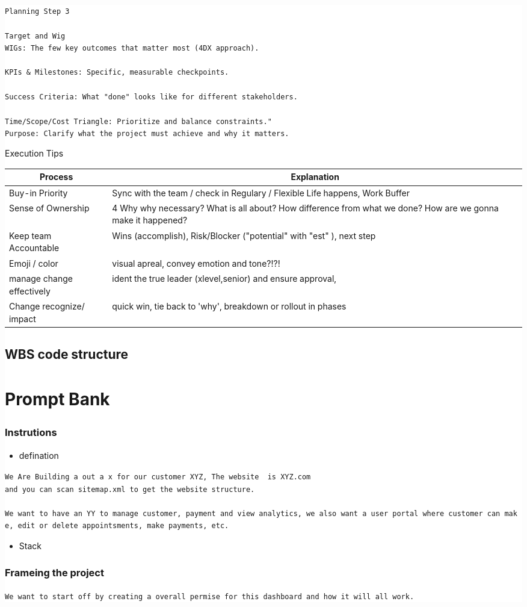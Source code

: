 ```
Planning Step 3

Target and Wig
WIGs: The few key outcomes that matter most (4DX approach).

KPIs & Milestones: Specific, measurable checkpoints.

Success Criteria: What "done" looks like for different stakeholders.

Time/Scope/Cost Triangle: Prioritize and balance constraints."
Purpose: Clarify what the project must achieve and why it matters.
```

Execution Tips

| Process                   | Explanation                                                                                                  |
| ------------------------- | ------------------------------------------------------------------------------------------------------------ |
| Buy-in Priority           | Sync with the team / check in Regulary / Flexible Life happens, Work Buffer                                  |
| Sense of Ownership        | 4 Why why necessary? What is all about? How difference from what we done? How are we gonna make it happened? |
| Keep team Accountable     | Wins (accomplish), Risk/Blocker ("potential" with "est" ), next step                                         |
| Emoji / color             | visual apreal, convey emotion and tone?!?!                                                                   |
| manage change effectively | ident the true leader (xlevel,senior) and ensure approval,                                                   |
| Change recognize/ impact  | quick win, tie back to 'why', breakdown or rollout in phases                                                 |

## WBS code structure

# Prompt Bank

### Instrutions

- defination

```
We Are Building a out a x for our customer XYZ, The website  is XYZ.com
and you can scan sitemap.xml to get the website structure.

We want to have an YY to manage customer, payment and view analytics, we also want a user portal where customer can make, edit or delete appointsments, make payments, etc.

```

- Stack

### Frameing the project

```
We want to start off by creating a overall permise for this dashboard and how it will all work.
```
